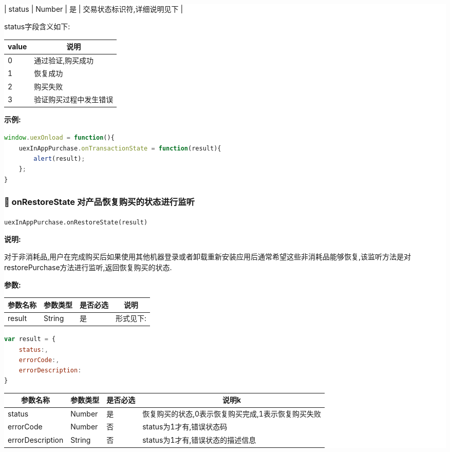 | status | Number | 是    | 交易状态标识符,详细说明见下 |

 status字段含义如下:

| value | 说明          |
| ----- | ----------- |
| 0     | 通过验证,购买成功   |
| 1     | 恢复成功        |
| 2     | 购买失败        |
| 3     | 验证购买过程中发生错误 |


**示例:**

```js
window.uexOnload = function(){
    uexInAppPurchase.onTransactionState = function(result){
      	alert(result);
    };
}
```


### 🍭 onRestoreState 对产品恢复购买的状态进行监听

`uexInAppPurchase.onRestoreState(result)`

**说明:**

 对于非消耗品,用户在完成购买后如果使用其他机器登录或者卸载重新安装应用后通常希望这些非消耗品能够恢复,该监听方法是对restorePurchase方法进行监听,返回恢复购买的状态.

**参数:**

| 参数名称   | 参数类型   | 是否必选 | 说明    |
| ------ | ------ | ---- | ----- |
| result | String | 是    | 形式见下: |

```js
var result = {
    status:,
    errorCode:,
    errorDescription:
}
```

| 参数名称             | 参数类型   | 是否必选 | 说明k                         |
| ---------------- | ------ | ---- | --------------------------- |
| status           | Number | 是    | 恢复购买的状态,0表示恢复购买完成,1表示恢复购买失败 |
| errorCode        | Number | 否    | status为1才有,错误状态码            |
| errorDescription | String | 否    | status为1才有,错误状态的描述信息        |

